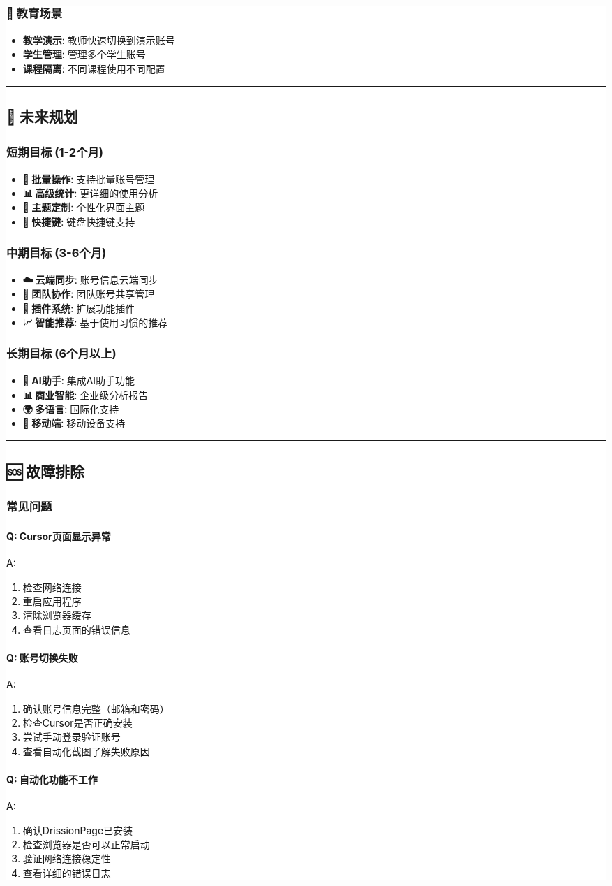 ### 🏫 教育场景
- **教学演示**: 教师快速切换到演示账号
- **学生管理**: 管理多个学生账号
- **课程隔离**: 不同课程使用不同配置

---

## 🔮 未来规划

### 短期目标 (1-2个月)
- **🔄 批量操作**: 支持批量账号管理
- **📊 高级统计**: 更详细的使用分析
- **🎨 主题定制**: 个性化界面主题
- **📱 快捷键**: 键盘快捷键支持

### 中期目标 (3-6个月)
- **☁️ 云端同步**: 账号信息云端同步
- **👥 团队协作**: 团队账号共享管理
- **🔌 插件系统**: 扩展功能插件
- **📈 智能推荐**: 基于使用习惯的推荐

### 长期目标 (6个月以上)
- **🤖 AI助手**: 集成AI助手功能
- **📊 商业智能**: 企业级分析报告
- **🌍 多语言**: 国际化支持
- **📱 移动端**: 移动设备支持

---

## 🆘 故障排除

### 常见问题

#### Q: Cursor页面显示异常
A: 
1. 检查网络连接
2. 重启应用程序
3. 清除浏览器缓存
4. 查看日志页面的错误信息

#### Q: 账号切换失败
A:
1. 确认账号信息完整（邮箱和密码）
2. 检查Cursor是否正确安装
3. 尝试手动登录验证账号
4. 查看自动化截图了解失败原因

#### Q: 自动化功能不工作
A:
1. 确认DrissionPage已安装
2. 检查浏览器是否可以正常启动
3. 验证网络连接稳定性
4. 查看详细的错误日志

